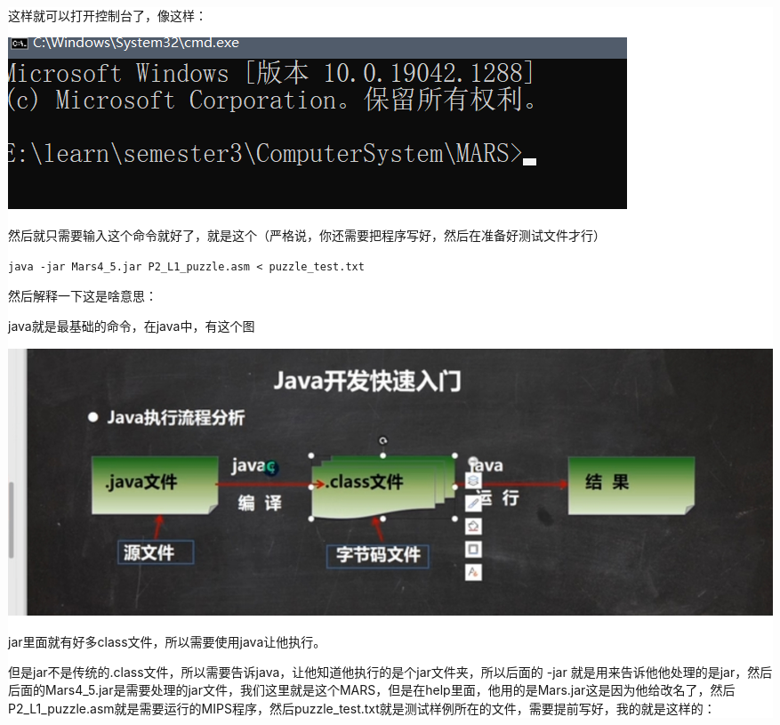 这样就可以打开控制台了，像这样：

![image-20211103112257784](计算机组成-MIPS高阶/image-20211103112257784.png)

然后就只需要输入这个命令就好了，就是这个（严格说，你还需要把程序写好，然后在准备好测试文件才行）

```
java -jar Mars4_5.jar P2_L1_puzzle.asm < puzzle_test.txt
```

然后解释一下这是啥意思：

java就是最基础的命令，在java中，有这个图

![微信图片_20211103112531](计算机组成-MIPS高阶/微信图片_20211103112531.jpg)

jar里面就有好多class文件，所以需要使用java让他执行。

但是jar不是传统的.class文件，所以需要告诉java，让他知道他执行的是个jar文件夹，所以后面的 -jar 就是用来告诉他他处理的是jar，然后后面的Mars4_5.jar是需要处理的jar文件，我们这里就是这个MARS，但是在help里面，他用的是Mars.jar这是因为他给改名了，然后P2_L1_puzzle.asm就是需要运行的MIPS程序，然后puzzle_test.txt就是测试样例所在的文件，需要提前写好，我的就是这样的：
